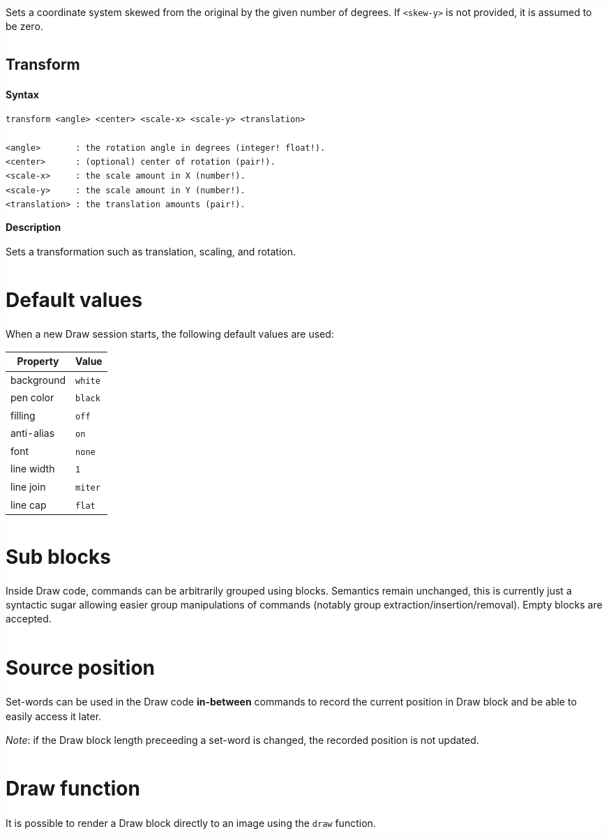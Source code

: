 Sets a coordinate system skewed from the original by the given number of degrees. If `<skew-y>` is not provided, it is assumed to be zero.

## Transform

**Syntax**

	transform <angle> <center> <scale-x> <scale-y> <translation>

	<angle>       : the rotation angle in degrees (integer! float!).
	<center>      : (optional) center of rotation (pair!).
	<scale-x>     : the scale amount in X (number!).
	<scale-y>     : the scale amount in Y (number!).
	<translation> : the translation amounts (pair!).

**Description**

Sets a transformation such as translation, scaling, and rotation.

# Default values

When a new Draw session starts, the following default values are used:

Property | Value
----- | --------
background	| `white`
pen color	| `black`
filling		| `off`
anti-alias	| `on`
font		| `none`
line width	| `1`
line join	| `miter`
line cap	| `flat`

# Sub blocks

Inside Draw code, commands can be arbitrarily grouped using blocks. Semantics remain unchanged, this is currently just a syntactic sugar allowing easier group manipulations of commands (notably group extraction/insertion/removal). Empty blocks are accepted.

# Source position

Set-words can be used in the Draw code **in-between** commands to record the current position in Draw block and be able to easily access it later.

_Note_: if the Draw block length preceeding a set-word is changed, the recorded position is not updated.

# Draw function

It is possible to render a Draw block directly to an image using the `draw` function.
